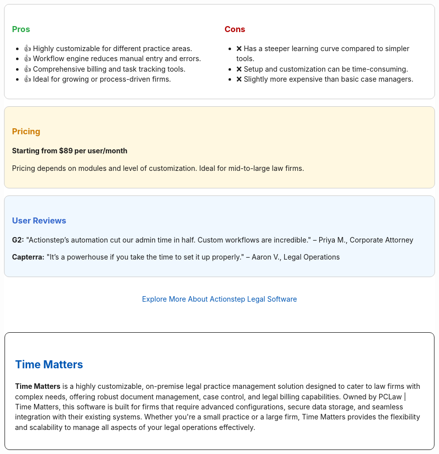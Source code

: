   
  <div style="border: 1px solid #ccc; border-radius:10px; padding: 15px; background-color: #ffffff; margin-top:1rem;">
    <div style="display: flex; justify-content: space-between; gap: 20px;">
      <div style="flex: 1;">
        <h3 style="color: #28a745;">Pros</h3>
        <ul>
          <li><span>&#128077;</span> Highly customizable for different practice areas.</li>
          <li><span>&#128077;</span> Workflow engine reduces manual entry and errors.</li>
          <li><span>&#128077;</span> Comprehensive billing and task tracking tools.</li>
          <li><span>&#128077;</span> Ideal for growing or process-driven firms.</li>
        </ul>
      </div>
      <div style="flex: 1;">
        <h3 style="color: #b30000;">Cons</h3>
        <ul>
          <li><span>&#10060;</span> Has a steeper learning curve compared to simpler tools.</li>
          <li><span>&#10060;</span> Setup and customization can be time-consuming.</li>
          <li><span>&#10060;</span> Slightly more expensive than basic case managers.</li>
        </ul>
      </div>
    </div>
  </div>

  
 <div style="border: 1px solid #ccc; border-radius:10px; padding: 15px; background-color: #fff8e1; margin-top:1rem;">
    <h3 style="color: #cc7a00;">Pricing</h3>
    <p><strong>Starting from $89 per user/month</strong></p>
    <p>Pricing depends on modules and level of customization. Ideal for mid-to-large law firms.</p>
  </div>

  
  <div style="border: 1px solid #ccc; border-radius:10px; padding: 15px; background-color: #f0f8ff; margin-top:1rem;">
    <h3 style="color: #3366cc;">User Reviews</h3>
    <p><strong>G2:</strong> "Actionstep’s automation cut our admin time in half. Custom workflows are incredible." – Priya M., Corporate Attorney</p>
    <p><strong>Capterra:</strong> "It’s a powerhouse if you take the time to set it up properly." – Aaron V., Legal Operations</p>
  </div>

  
  <div style="padding: 20px; text-align: center; ">
    <p><a href="https://www.actionstep.com/" target="_blank" rel="nofollow" style="color: #0056b3; text-decoration: none;">Explore More About Actionstep Legal Software</a></p>
  </div>
</div>
<br>
<div id="timematters" style="padding: 20px; margin: 1px; border: 1px solid; border-radius:10px">
  
  <div>
    <h2 style="color: #0056b3;">Time Matters</h2>

<p>
    <strong>Time Matters</strong> is a highly customizable, on-premise legal practice management solution designed to cater to law firms with complex needs, offering robust document management, case control, and legal billing capabilities. Owned by PCLaw | Time Matters, this software is built for firms that require advanced configurations, secure data storage, and seamless integration with their existing systems. Whether you're a small practice or a large firm, Time Matters provides the flexibility and scalability to manage all aspects of your legal operations effectively.
  </p>
